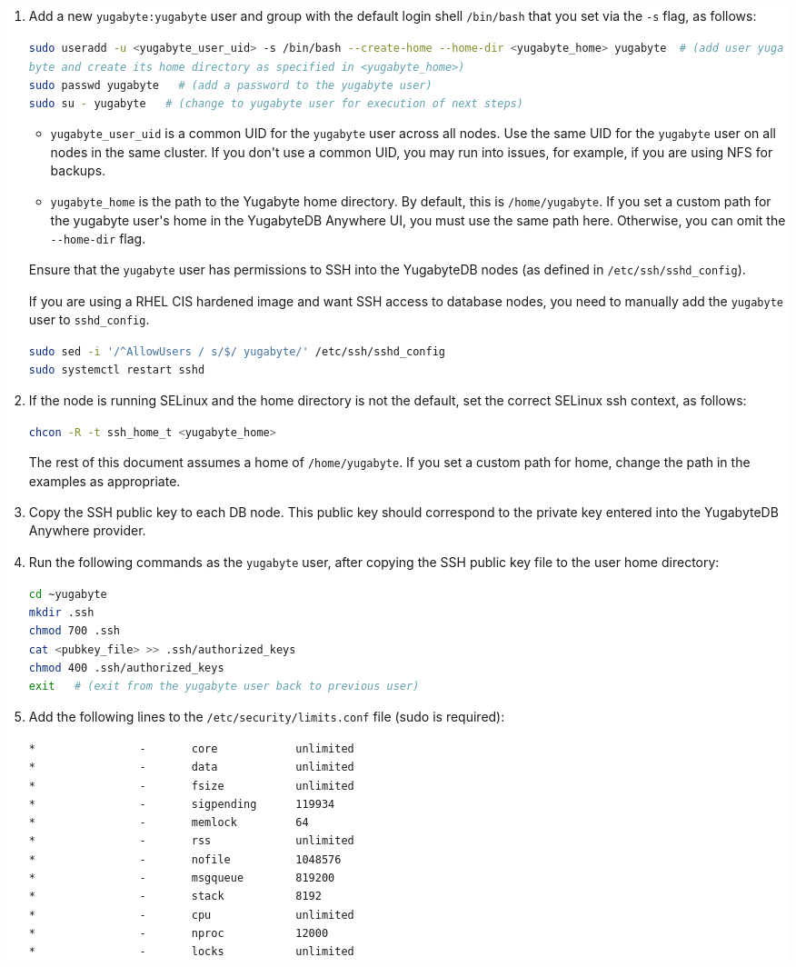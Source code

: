 1. Add a new `yugabyte:yugabyte` user and group with the default login shell `/bin/bash` that you set via the `-s` flag, as follows:

    ```bash
    sudo useradd -u <yugabyte_user_uid> -s /bin/bash --create-home --home-dir <yugabyte_home> yugabyte  # (add user yugabyte and create its home directory as specified in <yugabyte_home>)
    sudo passwd yugabyte   # (add a password to the yugabyte user)
    sudo su - yugabyte   # (change to yugabyte user for execution of next steps)
    ```

    - `yugabyte_user_uid` is a common UID for the `yugabyte` user across all nodes. Use the same UID for the `yugabyte` user on all nodes in the same cluster. If you don't use a common UID, you may run into issues, for example, if you are using NFS for backups.

    - `yugabyte_home` is the path to the Yugabyte home directory. By default, this is `/home/yugabyte`. If you set a custom path for the yugabyte user's home in the YugabyteDB Anywhere UI, you must use the same path here. Otherwise, you can omit the `--home-dir` flag.

    Ensure that the `yugabyte` user has permissions to SSH into the YugabyteDB nodes (as defined in `/etc/ssh/sshd_config`).

    If you are using a RHEL CIS hardened image and want SSH access to database nodes, you need to manually add the `yugabyte` user to `sshd_config`.

    ```sh
    sudo sed -i '/^AllowUsers / s/$/ yugabyte/' /etc/ssh/sshd_config
    sudo systemctl restart sshd
    ```

1. If the node is running SELinux and the home directory is not the default, set the correct SELinux ssh context, as follows:

    ```bash
    chcon -R -t ssh_home_t <yugabyte_home>
    ```

    The rest of this document assumes a home of `/home/yugabyte`. If you set a custom path for home, change the path in the examples as appropriate.

1. Copy the SSH public key to each DB node. This public key should correspond to the private key entered into the YugabyteDB Anywhere provider.

1. Run the following commands as the `yugabyte` user, after copying the SSH public key file to the user home directory:

    ```sh
    cd ~yugabyte
    mkdir .ssh
    chmod 700 .ssh
    cat <pubkey_file> >> .ssh/authorized_keys
    chmod 400 .ssh/authorized_keys
    exit   # (exit from the yugabyte user back to previous user)
    ```

1. Add the following lines to the `/etc/security/limits.conf` file (sudo is required):

    ```text
    *                -       core            unlimited
    *                -       data            unlimited
    *                -       fsize           unlimited
    *                -       sigpending      119934
    *                -       memlock         64
    *                -       rss             unlimited
    *                -       nofile          1048576
    *                -       msgqueue        819200
    *                -       stack           8192
    *                -       cpu             unlimited
    *                -       nproc           12000
    *                -       locks           unlimited
    ```